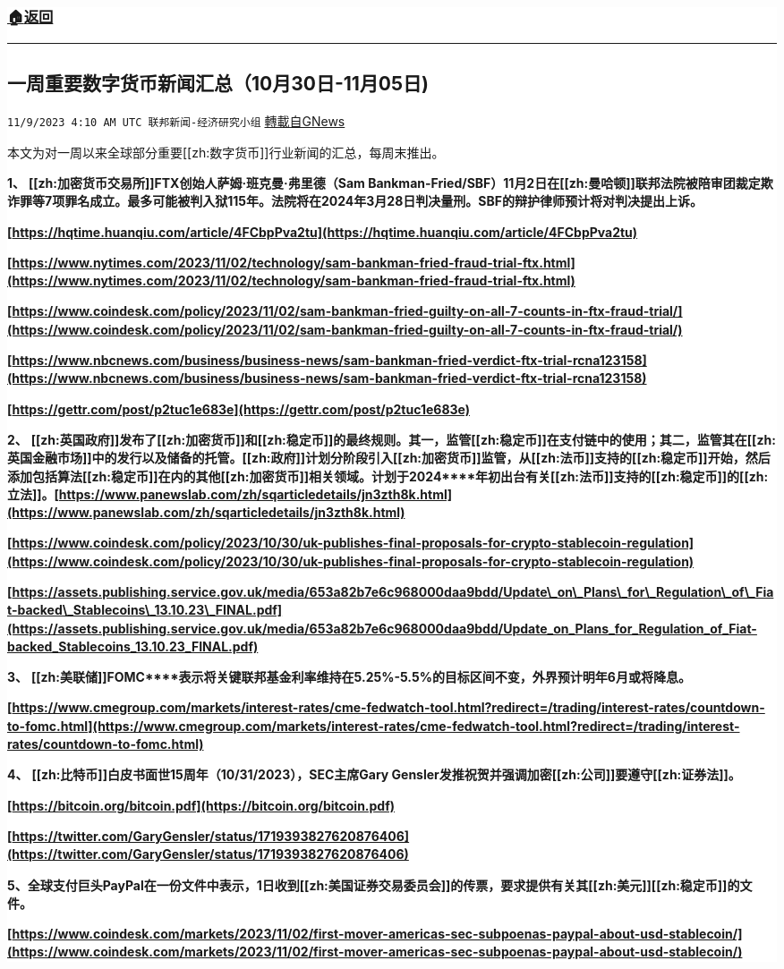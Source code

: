 ###  [:house:返回](README.md)
---


## 一周重要数字货币新闻汇总（10月30日-11月05日)
`11/9/2023 4:10 AM UTC 联邦新闻-经济研究小组` [轉載自GNews](https://gnews.org/articles/1933840)

本文为对一周以来全球部分重要[[zh:数字货币]]行业新闻的汇总，每周末推出。

**1、** **[[zh:加密货币交易所]]FTX****创始人萨姆·班克曼·弗里德（Sam Bankman-Fried/SBF****）11****月2****日在[[zh:曼哈顿]]联邦法院被陪审团裁定欺诈罪等7****项罪名成立。最多可能被判入狱115****年。法院将在2024****年3****月28****日判决量刑。SBF****的辩护律师预计将对判决提出上诉。**

**[https://hqtime.huanqiu.com/article/4FCbpPva2tu](https://hqtime.huanqiu.com/article/4FCbpPva2tu)**

**[https://www.nytimes.com/2023/11/02/technology/sam-bankman-fried-fraud-trial-ftx.html](https://www.nytimes.com/2023/11/02/technology/sam-bankman-fried-fraud-trial-ftx.html)**

**[https://www.coindesk.com/policy/2023/11/02/sam-bankman-fried-guilty-on-all-7-counts-in-ftx-fraud-trial/](https://www.coindesk.com/policy/2023/11/02/sam-bankman-fried-guilty-on-all-7-counts-in-ftx-fraud-trial/)**

**[https://www.nbcnews.com/business/business-news/sam-bankman-fried-verdict-ftx-trial-rcna123158](https://www.nbcnews.com/business/business-news/sam-bankman-fried-verdict-ftx-trial-rcna123158)**

**[https://gettr.com/post/p2tuc1e683e](https://gettr.com/post/p2tuc1e683e)**

**2、** **[[zh:英国政府]]发布了[[zh:加密货币]]和[[zh:稳定币]]的最终规则。其一，监管[[zh:稳定币]]在支付链中的使用；其二，监管其在[[zh:英国金融市场]]中的发行以及储备的托管。[[zh:政府]]计划分阶段引入[[zh:加密货币]]监管，从[[zh:法币]]支持的[[zh:稳定币]]开始，然后添加包括算法[[zh:稳定币]]在内的其他[[zh:加密货币]]相关领域。计划于2024****年初出台有关[[zh:法币]]支持的[[zh:稳定币]]的[[zh:立法]]。[https://www.panewslab.com/zh/sqarticledetails/jn3zth8k.html](https://www.panewslab.com/zh/sqarticledetails/jn3zth8k.html)**

**[https://www.coindesk.com/policy/2023/10/30/uk-publishes-final-proposals-for-crypto-stablecoin-regulation](https://www.coindesk.com/policy/2023/10/30/uk-publishes-final-proposals-for-crypto-stablecoin-regulation)**

**[https://assets.publishing.service.gov.uk/media/653a82b7e6c968000daa9bdd/Update\_on\_Plans\_for\_Regulation\_of\_Fiat-backed\_Stablecoins\_13.10.23\_FINAL.pdf](https://assets.publishing.service.gov.uk/media/653a82b7e6c968000daa9bdd/Update_on_Plans_for_Regulation_of_Fiat-backed_Stablecoins_13.10.23_FINAL.pdf)**

**3、** **[[zh:美联储]]FOMC****表示将关键联邦基金利率维持在5.25%-5.5%****的目标区间不变，外界预计明年6****月或将降息。**

**[https://www.cmegroup.com/markets/interest-rates/cme-fedwatch-tool.html?redirect=/trading/interest-rates/countdown-to-fomc.html](https://www.cmegroup.com/markets/interest-rates/cme-fedwatch-tool.html?redirect=/trading/interest-rates/countdown-to-fomc.html)**

**4、** **[[zh:比特币]]白皮书面世15****周年（10/31/2023****），SEC****主席Gary Gensler****发推祝贺并强调加密[[zh:公司]]要遵守[[zh:证券法]]。**

**[https://bitcoin.org/bitcoin.pdf](https://bitcoin.org/bitcoin.pdf)**

**[https://twitter.com/GaryGensler/status/1719393827620876406](https://twitter.com/GaryGensler/status/1719393827620876406)**

**5、全球支付巨头PayPal****在一份文件中表示，1****日收到[[zh:美国证券交易委员会]]的传票，要求提供有关其[[zh:美元]][[zh:稳定币]]的文件。**  

**[https://www.coindesk.com/markets/2023/11/02/first-mover-americas-sec-subpoenas-paypal-about-usd-stablecoin/](https://www.coindesk.com/markets/2023/11/02/first-mover-americas-sec-subpoenas-paypal-about-usd-stablecoin/)**
